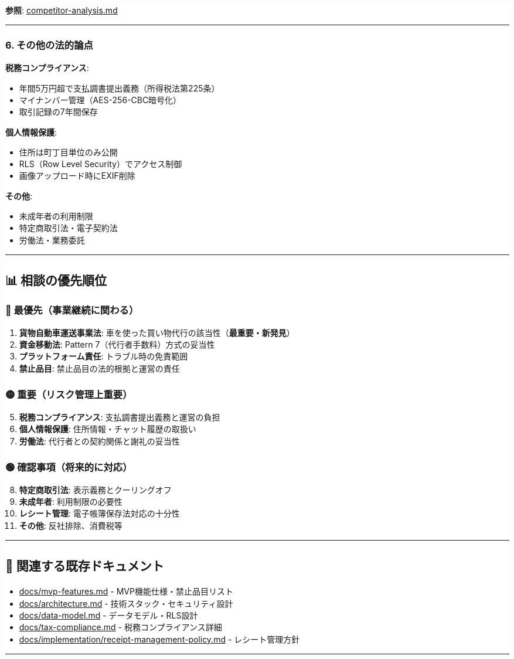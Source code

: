 **参照**: [competitor-analysis.md](./competitor-analysis.md)

---

### 6. その他の法的論点

**税務コンプライアンス**:
- 年間5万円超で支払調書提出義務（所得税法第225条）
- マイナンバー管理（AES-256-CBC暗号化）
- 取引記録の7年間保存

**個人情報保護**:
- 住所は町丁目単位のみ公開
- RLS（Row Level Security）でアクセス制御
- 画像アップロード時にEXIF削除

**その他**:
- 未成年者の利用制限
- 特定商取引法・電子契約法
- 労働法・業務委託

---

## 📊 相談の優先順位

### 🔴 最優先（事業継続に関わる）

1. **貨物自動車運送事業法**: 車を使った買い物代行の該当性（**最重要・新発見**）
2. **資金移動法**: Pattern 7（代行者手数料）方式の妥当性
3. **プラットフォーム責任**: トラブル時の免責範囲
4. **禁止品目**: 禁止品目の法的根拠と運営の責任

### 🟡 重要（リスク管理上重要）

5. **税務コンプライアンス**: 支払調書提出義務と運営の負担
6. **個人情報保護**: 住所情報・チャット履歴の取扱い
7. **労働法**: 代行者との契約関係と謝礼の妥当性

### 🟢 確認事項（将来的に対応）

8. **特定商取引法**: 表示義務とクーリングオフ
9. **未成年者**: 利用制限の必要性
10. **レシート管理**: 電子帳簿保存法対応の十分性
11. **その他**: 反社排除、消費税等

---

## 📁 関連する既存ドキュメント

- [docs/mvp-features.md](../mvp-features.md) - MVP機能仕様・禁止品目リスト
- [docs/architecture.md](../architecture.md) - 技術スタック・セキュリティ設計
- [docs/data-model.md](../data-model.md) - データモデル・RLS設計
- [docs/tax-compliance.md](../tax-compliance.md) - 税務コンプライアンス詳細
- [docs/implementation/receipt-management-policy.md](../implementation/receipt-management-policy.md) - レシート管理方針

---